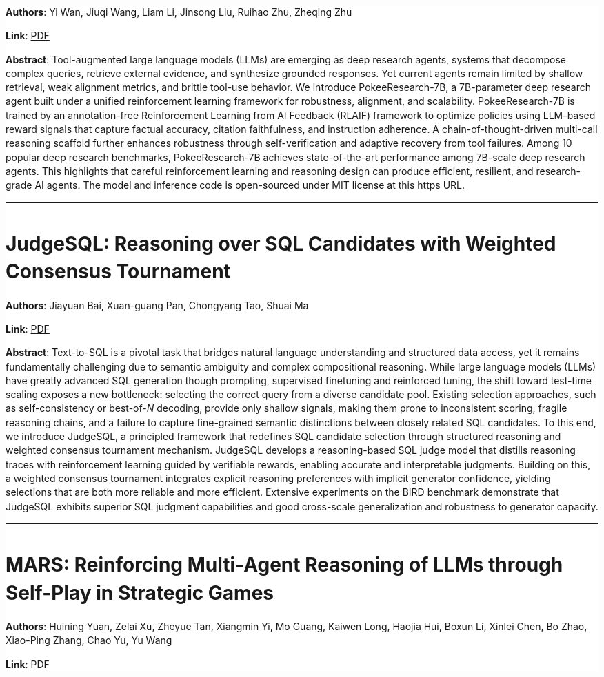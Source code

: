 **Authors**: Yi Wan, Jiuqi Wang, Liam Li, Jinsong Liu, Ruihao Zhu, Zheqing Zhu  

**Link**: [PDF](https://arxiv.org/pdf/2510.15862)  

**Abstract**: Tool-augmented large language models (LLMs) are emerging as deep research agents, systems that decompose complex queries, retrieve external evidence, and synthesize grounded responses. Yet current agents remain limited by shallow retrieval, weak alignment metrics, and brittle tool-use behavior. We introduce PokeeResearch-7B, a 7B-parameter deep research agent built under a unified reinforcement learning framework for robustness, alignment, and scalability. PokeeResearch-7B is trained by an annotation-free Reinforcement Learning from AI Feedback (RLAIF) framework to optimize policies using LLM-based reward signals that capture factual accuracy, citation faithfulness, and instruction adherence. A chain-of-thought-driven multi-call reasoning scaffold further enhances robustness through self-verification and adaptive recovery from tool failures. Among 10 popular deep research benchmarks, PokeeResearch-7B achieves state-of-the-art performance among 7B-scale deep research agents. This highlights that careful reinforcement learning and reasoning design can produce efficient, resilient, and research-grade AI agents. The model and inference code is open-sourced under MIT license at this https URL. 

---
# JudgeSQL: Reasoning over SQL Candidates with Weighted Consensus Tournament 

**Authors**: Jiayuan Bai, Xuan-guang Pan, Chongyang Tao, Shuai Ma  

**Link**: [PDF](https://arxiv.org/pdf/2510.15560)  

**Abstract**: Text-to-SQL is a pivotal task that bridges natural language understanding and structured data access, yet it remains fundamentally challenging due to semantic ambiguity and complex compositional reasoning. While large language models (LLMs) have greatly advanced SQL generation though prompting, supervised finetuning and reinforced tuning, the shift toward test-time scaling exposes a new bottleneck: selecting the correct query from a diverse candidate pool. Existing selection approaches, such as self-consistency or best-of-$N$ decoding, provide only shallow signals, making them prone to inconsistent scoring, fragile reasoning chains, and a failure to capture fine-grained semantic distinctions between closely related SQL candidates. To this end, we introduce JudgeSQL, a principled framework that redefines SQL candidate selection through structured reasoning and weighted consensus tournament mechanism. JudgeSQL develops a reasoning-based SQL judge model that distills reasoning traces with reinforcement learning guided by verifiable rewards, enabling accurate and interpretable judgments. Building on this, a weighted consensus tournament integrates explicit reasoning preferences with implicit generator confidence, yielding selections that are both more reliable and more efficient. Extensive experiments on the BIRD benchmark demonstrate that JudgeSQL exhibits superior SQL judgment capabilities and good cross-scale generalization and robustness to generator capacity. 

---
# MARS: Reinforcing Multi-Agent Reasoning of LLMs through Self-Play in Strategic Games 

**Authors**: Huining Yuan, Zelai Xu, Zheyue Tan, Xiangmin Yi, Mo Guang, Kaiwen Long, Haojia Hui, Boxun Li, Xinlei Chen, Bo Zhao, Xiao-Ping Zhang, Chao Yu, Yu Wang  

**Link**: [PDF](https://arxiv.org/pdf/2510.15414)  
